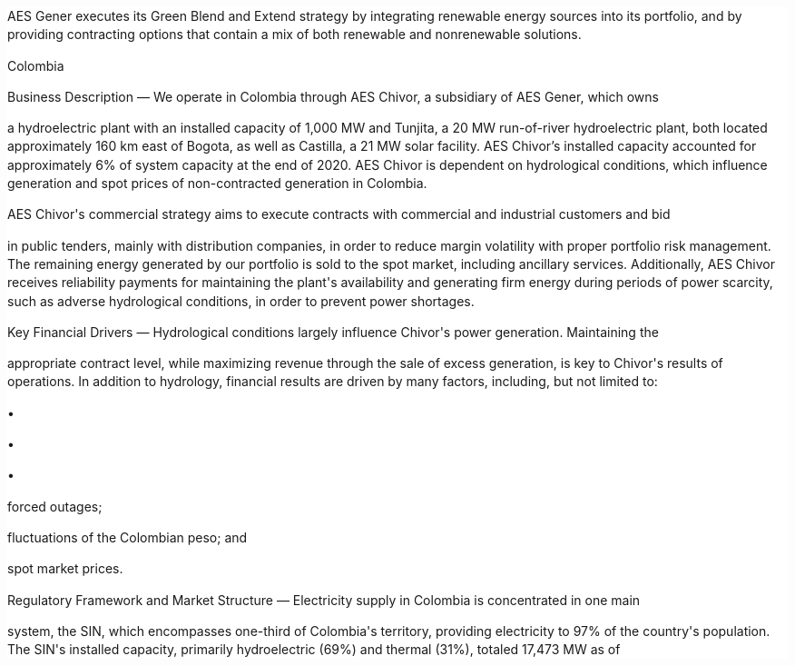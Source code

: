 AES Gener executes its Green Blend and Extend strategy by integrating renewable energy sources into its
portfolio, and by providing contracting options that contain a mix of both renewable and nonrenewable solutions.

Colombia

Business Description — We operate in Colombia through AES Chivor, a subsidiary of AES Gener, which owns

a hydroelectric plant with an installed capacity of 1,000 MW and Tunjita, a 20 MW run-of-river hydroelectric plant,
both located approximately 160 km east of Bogota, as well as Castilla, a 21 MW solar facility. AES Chivor’s installed
capacity accounted for approximately 6% of system capacity at the end of 2020. AES Chivor is dependent on
hydrological conditions, which influence generation and spot prices of non-contracted generation in Colombia.

AES Chivor's commercial strategy aims to execute contracts with commercial and industrial customers and bid

in public tenders, mainly with distribution companies, in order to reduce margin volatility with proper portfolio risk
management. The remaining energy generated by our portfolio is sold to the spot market, including ancillary
services. Additionally, AES Chivor receives reliability payments for maintaining the plant's availability and generating
firm energy during periods of power scarcity, such as adverse hydrological conditions, in order to prevent power
shortages.

Key Financial Drivers — Hydrological conditions largely influence Chivor's power generation. Maintaining the

appropriate contract level, while maximizing revenue through the sale of excess generation, is key to Chivor's
results of operations. In addition to hydrology, financial results are driven by many factors, including, but not limited
to:

•

•

•

forced outages;

fluctuations of the Colombian peso; and

spot market prices.

Regulatory Framework and Market Structure — Electricity supply in Colombia is concentrated in one main

system, the SIN, which encompasses one-third of Colombia's territory, providing electricity to 97% of the country's
population. The SIN's installed capacity, primarily hydroelectric (69%) and thermal (31%), totaled 17,473 MW as of
